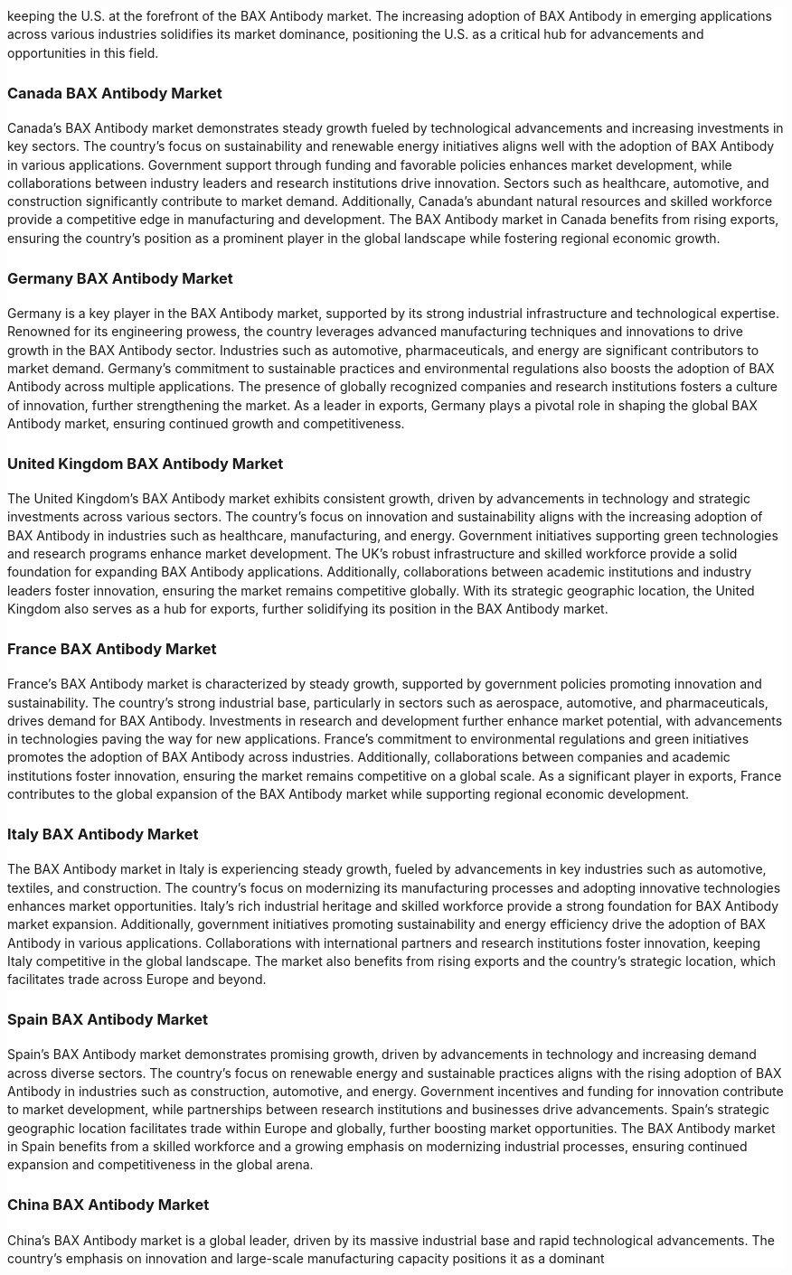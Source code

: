 keeping the U.S. at the forefront of the BAX Antibody market. The increasing adoption of BAX Antibody in emerging applications across various industries solidifies its market dominance, positioning the U.S. as a critical hub for advancements and opportunities in this field.</p><h3>Canada BAX Antibody Market</h3><p>Canada&rsquo;s BAX Antibody market demonstrates steady growth fueled by technological advancements and increasing investments in key sectors. The country&rsquo;s focus on sustainability and renewable energy initiatives aligns well with the adoption of BAX Antibody in various applications. Government support through funding and favorable policies enhances market development, while collaborations between industry leaders and research institutions drive innovation. Sectors such as healthcare, automotive, and construction significantly contribute to market demand. Additionally, Canada&rsquo;s abundant natural resources and skilled workforce provide a competitive edge in manufacturing and development. The BAX Antibody market in Canada benefits from rising exports, ensuring the country&rsquo;s position as a prominent player in the global landscape while fostering regional economic growth.</p><h3>Germany BAX Antibody Market</h3><p>Germany is a key player in the BAX Antibody market, supported by its strong industrial infrastructure and technological expertise. Renowned for its engineering prowess, the country leverages advanced manufacturing techniques and innovations to drive growth in the BAX Antibody sector. Industries such as automotive, pharmaceuticals, and energy are significant contributors to market demand. Germany&rsquo;s commitment to sustainable practices and environmental regulations also boosts the adoption of BAX Antibody across multiple applications. The presence of globally recognized companies and research institutions fosters a culture of innovation, further strengthening the market. As a leader in exports, Germany plays a pivotal role in shaping the global BAX Antibody market, ensuring continued growth and competitiveness.</p><h3>United Kingdom BAX Antibody Market</h3><p>The United Kingdom&rsquo;s BAX Antibody market exhibits consistent growth, driven by advancements in technology and strategic investments across various sectors. The country&rsquo;s focus on innovation and sustainability aligns with the increasing adoption of BAX Antibody in industries such as healthcare, manufacturing, and energy. Government initiatives supporting green technologies and research programs enhance market development. The UK&rsquo;s robust infrastructure and skilled workforce provide a solid foundation for expanding BAX Antibody applications. Additionally, collaborations between academic institutions and industry leaders foster innovation, ensuring the market remains competitive globally. With its strategic geographic location, the United Kingdom also serves as a hub for exports, further solidifying its position in the BAX Antibody market.</p><h3>France BAX Antibody Market</h3><p>France&rsquo;s BAX Antibody market is characterized by steady growth, supported by government policies promoting innovation and sustainability. The country&rsquo;s strong industrial base, particularly in sectors such as aerospace, automotive, and pharmaceuticals, drives demand for BAX Antibody. Investments in research and development further enhance market potential, with advancements in technologies paving the way for new applications. France&rsquo;s commitment to environmental regulations and green initiatives promotes the adoption of BAX Antibody across industries. Additionally, collaborations between companies and academic institutions foster innovation, ensuring the market remains competitive on a global scale. As a significant player in exports, France contributes to the global expansion of the BAX Antibody market while supporting regional economic development.</p><h3>Italy BAX Antibody Market</h3><p>The BAX Antibody market in Italy is experiencing steady growth, fueled by advancements in key industries such as automotive, textiles, and construction. The country&rsquo;s focus on modernizing its manufacturing processes and adopting innovative technologies enhances market opportunities. Italy&rsquo;s rich industrial heritage and skilled workforce provide a strong foundation for BAX Antibody market expansion. Additionally, government initiatives promoting sustainability and energy efficiency drive the adoption of BAX Antibody in various applications. Collaborations with international partners and research institutions foster innovation, keeping Italy competitive in the global landscape. The market also benefits from rising exports and the country&rsquo;s strategic location, which facilitates trade across Europe and beyond.</p><h3>Spain BAX Antibody Market</h3><p>Spain&rsquo;s BAX Antibody market demonstrates promising growth, driven by advancements in technology and increasing demand across diverse sectors. The country&rsquo;s focus on renewable energy and sustainable practices aligns with the rising adoption of BAX Antibody in industries such as construction, automotive, and energy. Government incentives and funding for innovation contribute to market development, while partnerships between research institutions and businesses drive advancements. Spain&rsquo;s strategic geographic location facilitates trade within Europe and globally, further boosting market opportunities. The BAX Antibody market in Spain benefits from a skilled workforce and a growing emphasis on modernizing industrial processes, ensuring continued expansion and competitiveness in the global arena.</p><h3>China BAX Antibody Market</h3><p>China&rsquo;s BAX Antibody market is a global leader, driven by its massive industrial base and rapid technological advancements. The country&rsquo;s emphasis on innovation and large-scale manufacturing capacity positions it as a dominant
